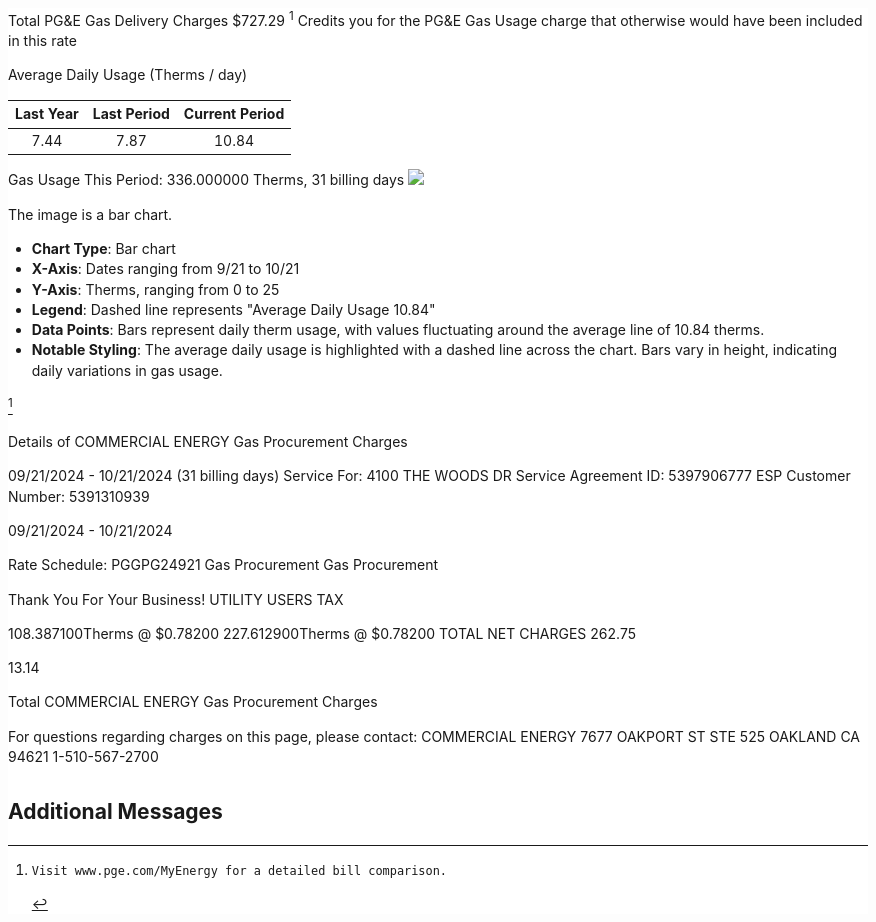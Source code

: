Total PG\&E Gas Delivery Charges
\$727.29
${ }^{1}$ Credits you for the PG\&E Gas Usage charge that otherwise would have been included in this rate

Average Daily Usage (Therms / day)

| Last Year | Last Period | Current Period |
| :--: | :--: | :--: |
| 7.44 | 7.87 | 10.84 |

Gas Usage This Period: 336.000000 Therms, 31 billing days
![](images/img-3.jpeg)

The image is a bar chart.

- **Chart Type**: Bar chart
- **X-Axis**: Dates ranging from 9/21 to 10/21
- **Y-Axis**: Therms, ranging from 0 to 25
- **Legend**: Dashed line represents "Average Daily Usage 10.84"
- **Data Points**: Bars represent daily therm usage, with values fluctuating around the average line of 10.84 therms.
- **Notable Styling**: The average daily usage is highlighted with a dashed line across the chart. Bars vary in height, indicating daily variations in gas usage.

[^0]
[^0]:    Visit www.pge.com/MyEnergy for a detailed bill comparison.

Details of COMMERCIAL ENERGY Gas Procurement Charges

09/21/2024 - 10/21/2024 (31 billing days)
Service For: 4100 THE WOODS DR
Service Agreement ID: 5397906777 ESP Customer Number: 5391310939

09/21/2024 - 10/21/2024

Rate Schedule: PGGPG24921
Gas Procurement
Gas Procurement

Thank You For Your Business!
UTILITY USERS TAX

108.387100Therms @ $\$ 0.78200$
227.612900Therms @ $\$ 0.78200$
TOTAL NET CHARGES 262.75

13.14

Total COMMERCIAL ENERGY Gas Procurement Charges

For questions regarding charges on this page, please contact:
COMMERCIAL ENERGY
7677 OAKPORT ST STE 525
OAKLAND CA 94621
1-510-567-2700

## Additional Messages


[^0]:    "PG\&E" refers to Pacific Gas and Electric Company, a subsidiary of PG\&E Corporation, © 2024 Pacific Gas and Electric Company. All rights reserved.